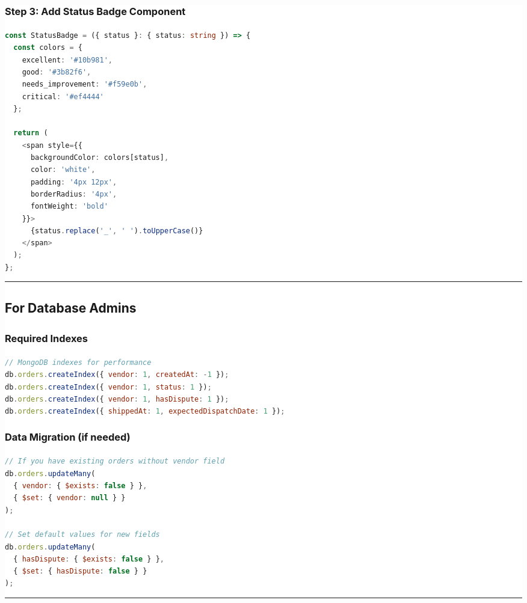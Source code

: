### Step 3: Add Status Badge Component
```typescript
const StatusBadge = ({ status }: { status: string }) => {
  const colors = {
    excellent: '#10b981',
    good: '#3b82f6',
    needs_improvement: '#f59e0b',
    critical: '#ef4444'
  };
  
  return (
    <span style={{ 
      backgroundColor: colors[status], 
      color: 'white',
      padding: '4px 12px',
      borderRadius: '4px',
      fontWeight: 'bold'
    }}>
      {status.replace('_', ' ').toUpperCase()}
    </span>
  );
};
```

---

## For Database Admins

### Required Indexes
```javascript
// MongoDB indexes for performance
db.orders.createIndex({ vendor: 1, createdAt: -1 });
db.orders.createIndex({ vendor: 1, status: 1 });
db.orders.createIndex({ vendor: 1, hasDispute: 1 });
db.orders.createIndex({ shippedAt: 1, expectedDispatchDate: 1 });
```

### Data Migration (if needed)
```javascript
// If you have existing orders without vendor field
db.orders.updateMany(
  { vendor: { $exists: false } },
  { $set: { vendor: null } }
);

// Set default values for new fields
db.orders.updateMany(
  { hasDispute: { $exists: false } },
  { $set: { hasDispute: false } }
);
```

---